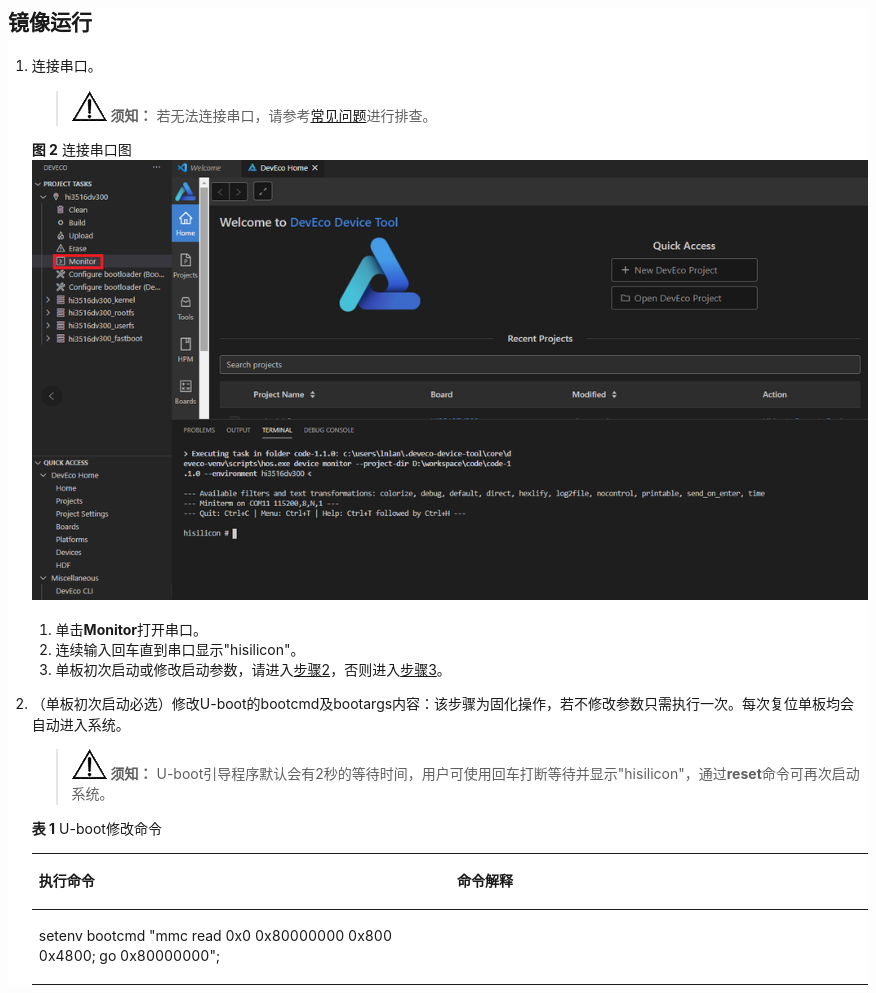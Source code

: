
## 镜像运行<a name="section24721014162010"></a>

1.  连接串口。

    >![](../public_sys-resources/icon-notice.gif) **须知：** 
    >若无法连接串口，请参考[常见问题](quickstart-lite-steps-hi3516-faqs.md)进行排查。

    **图 2**  连接串口图<a name="fig139171488431"></a>  
    ![](figure/连接串口图.png "连接串口图")

    1.  单击**Monitor**打开串口。
    2.  连续输入回车直到串口显示"hisilicon"。
    3.  单板初次启动或修改启动参数，请进入[步骤2](#l5b42e79a33ea4d35982b78a22913b0b1)，否则进入[步骤3](#ld26f18828aa44c36bfa36be150e60e49)。

2.  <a name="l5b42e79a33ea4d35982b78a22913b0b1"></a>（单板初次启动必选）修改U-boot的bootcmd及bootargs内容：该步骤为固化操作，若不修改参数只需执行一次。每次复位单板均会自动进入系统。

    >![](../public_sys-resources/icon-notice.gif) **须知：** 
    >U-boot引导程序默认会有2秒的等待时间，用户可使用回车打断等待并显示"hisilicon"，通过**reset**命令可再次启动系统。

    **表 1**  U-boot修改命令

    <a name="table1323441103813"></a>
    <table><thead align="left"><tr id="row1423410183818"><th class="cellrowborder" valign="top" width="50%" id="mcps1.2.3.1.1"><p id="p623461163818"><a name="p623461163818"></a><a name="p623461163818"></a>执行命令</p>
    </th>
    <th class="cellrowborder" valign="top" width="50%" id="mcps1.2.3.1.2"><p id="p42341014388"><a name="p42341014388"></a><a name="p42341014388"></a>命令解释</p>
    </th>
    </tr>
    </thead>
    <tbody><tr id="row1623471113817"><td class="cellrowborder" valign="top" width="50%" headers="mcps1.2.3.1.1 "><p id="p102341719385"><a name="p102341719385"></a><a name="p102341719385"></a>setenv bootcmd "mmc read 0x0 0x80000000 0x800 0x4800; go 0x80000000";</p>
    </td>